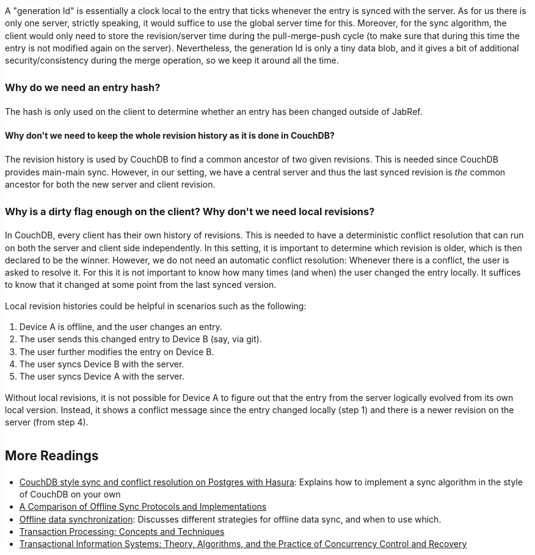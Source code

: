 A "generation Id" is essentially a clock local to the entry that ticks whenever the entry is synced with the server.
As for us there is only one server, strictly speaking, it would suffice to use the global server time for this.
Moreover, for the sync algorithm, the client would only need to store the revision/server time during the pull-merge-push cycle (to make sure that during this time the entry is not modified again on the server).
Nevertheless, the generation Id is only a tiny data blob, and it gives a bit of additional security/consistency during the merge operation, so we keep it around all the time.

### Why do we need an entry hash?

The hash is only used on the client to determine whether an entry has been changed outside of JabRef.

#### Why don't we need to keep the whole revision history as it is done in CouchDB?

The revision history is used by CouchDB to find a common ancestor of two given revisions.
This is needed since CouchDB provides main-main sync.
However, in our setting, we have a central server and thus the last synced revision is *the* common ancestor for both the new server and client revision.

### Why is a dirty flag enough on the client? Why don't we need local revisions?

In CouchDB, every client has their own history of revisions.
This is needed to have a deterministic conflict resolution that can run on both the server and client side independently.
In this setting, it is important to determine which revision is older, which is then declared to be the winner.
However, we do not need an automatic conflict resolution:
Whenever there is a conflict, the user is asked to resolve it.
For this it is not important to know how many times (and when) the user changed the entry locally.
It suffices to know that it changed at some point from the last synced version.

Local revision histories could be helpful in scenarios such as the following:

1. Device A is offline, and the user changes an entry.
2. The user sends this changed entry to Device B (say, via git).
3. The user further modifies the entry on Device B.
4. The user syncs Device B with the server.
5. The user syncs Device A with the server.

Without local revisions, it is not possible for Device A to figure out that the entry from the server logically evolved from its own local version.
Instead, it shows a conflict message since the entry changed locally (step 1) and there is a newer revision on the server (from step 4).

## More Readings

- [CouchDB style sync and conflict resolution on Postgres with Hasura](https://hasura.io/blog/couchdb-style-conflict-resolution-rxdb-hasura/): Explains how to implement a sync algorithm in the style of CouchDB on your own
- [A Comparison of Offline Sync Protocols and Implementations](https://offlinefirst.org/sync/)
- [Offline data synchronization](https://developer.ibm.com/articles/offline-data-synchronization-strategies/): Discusses different strategies for offline data sync, and when to use which.
- [Transaction Processing: Concepts and Techniques](https://dl.acm.org/doi/10.5555/573304)
- [Transactional Information Systems: Theory, Algorithms, and the Practice of Concurrency Control and Recovery](https://www.sciencedirect.com/book/9781558605084/transactional-information-systems)

